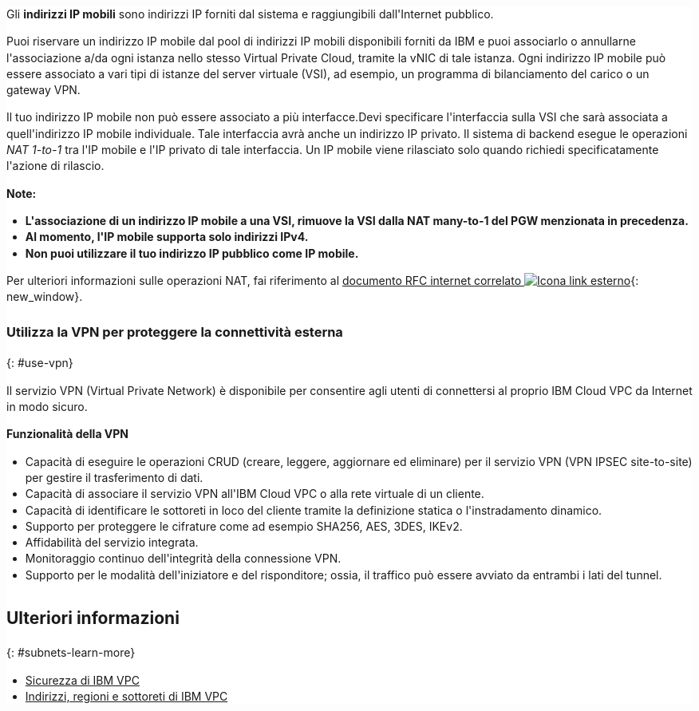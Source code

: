 Gli **indirizzi IP mobili** sono indirizzi IP forniti dal sistema e raggiungibili dall'Internet pubblico.

Puoi riservare un indirizzo IP mobile dal pool di indirizzi IP mobili disponibili forniti da IBM e puoi associarlo o annullarne l'associazione a/da ogni istanza nello stesso Virtual Private Cloud, tramite la vNIC di tale istanza. Ogni indirizzo IP mobile può essere associato a vari tipi di istanze del server virtuale (VSI), ad esempio, un programma di bilanciamento del carico o un gateway VPN.

Il tuo indirizzo IP mobile non può essere associato a più interfacce.Devi specificare l'interfaccia sulla VSI che sarà associata a quell'indirizzo IP mobile individuale. Tale interfaccia avrà anche un indirizzo IP privato. Il sistema di backend esegue le operazioni _NAT 1-to-1_ tra l'IP mobile e l'IP privato di tale interfaccia. Un IP mobile viene rilasciato solo quando richiedi specificatamente l'azione di rilascio.

**Note:**
* **L'associazione di un indirizzo IP mobile a una VSI, rimuove la VSI dalla NAT many-to-1 del PGW menzionata in precedenza.**
* **Al momento, l'IP mobile supporta solo indirizzi IPv4.**
* **Non puoi utilizzare il tuo indirizzo IP pubblico come IP mobile.**

Per ulteriori informazioni sulle operazioni NAT, fai riferimento al [documento RFC internet correlato ![Icona link esterno](../../icons/launch-glyph.svg "Icona link esterno")](http://www.faqs.org/rfcs/rfc1631.html){: new_window}.

### Utilizza la VPN per proteggere la connettività esterna
{: #use-vpn}

Il servizio VPN (Virtual Private Network) è disponibile per consentire agli utenti di connettersi al proprio IBM Cloud VPC da Internet in modo sicuro.

**Funzionalità della VPN**
  * Capacità di eseguire le operazioni CRUD (creare, leggere, aggiornare ed eliminare) per il servizio VPN (VPN IPSEC site-to-site) per gestire il trasferimento di dati.
  * Capacità di associare il servizio VPN all'IBM Cloud VPC o alla rete virtuale di un cliente.
  * Capacità di identificare le sottoreti in loco del cliente tramite la definizione statica o l'instradamento dinamico.
  * Supporto per proteggere le cifrature come ad esempio SHA256, AES, 3DES, IKEv2.
  * Affidabilità del servizio integrata.
  * Monitoraggio continuo dell'integrità della connessione VPN.
  * Supporto per le modalità dell'iniziatore e del risponditore; ossia, il traffico può essere avviato da entrambi i lati del tunnel.

## Ulteriori informazioni
{: #subnets-learn-more}
   * [Sicurezza di IBM VPC](/docs/vpc-on-classic-network?topic=vpc-on-classic-network-security-in-your-ibm-cloud-vpc)
   * [Indirizzi, regioni e sottoreti di IBM VPC](/docs/vpc-on-classic-network?topic=vpc-on-classic-network-working-with-ip-address-ranges-address-prefixes-regions-and-subnets)
